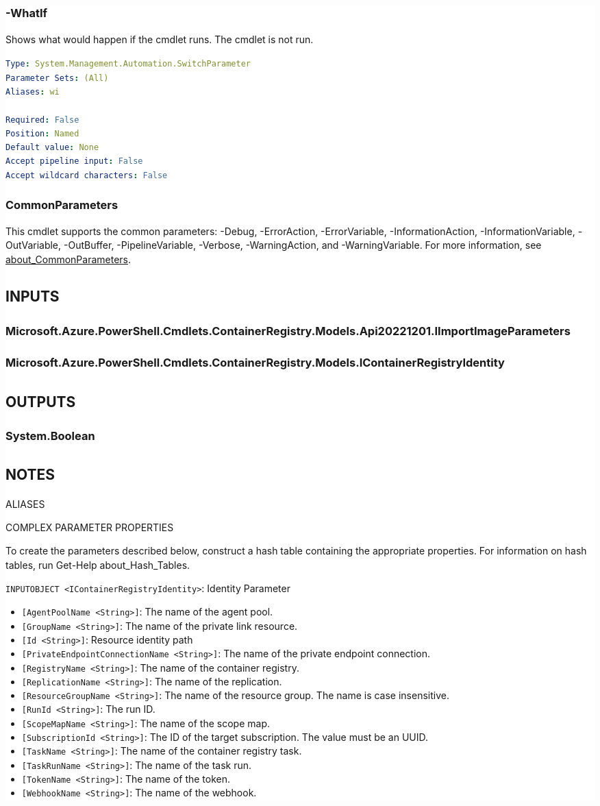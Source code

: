 ### -WhatIf
Shows what would happen if the cmdlet runs.
The cmdlet is not run.

```yaml
Type: System.Management.Automation.SwitchParameter
Parameter Sets: (All)
Aliases: wi

Required: False
Position: Named
Default value: None
Accept pipeline input: False
Accept wildcard characters: False
```

### CommonParameters
This cmdlet supports the common parameters: -Debug, -ErrorAction, -ErrorVariable, -InformationAction, -InformationVariable, -OutVariable, -OutBuffer, -PipelineVariable, -Verbose, -WarningAction, and -WarningVariable. For more information, see [about_CommonParameters](http://go.microsoft.com/fwlink/?LinkID=113216).

## INPUTS

### Microsoft.Azure.PowerShell.Cmdlets.ContainerRegistry.Models.Api20221201.IImportImageParameters

### Microsoft.Azure.PowerShell.Cmdlets.ContainerRegistry.Models.IContainerRegistryIdentity

## OUTPUTS

### System.Boolean

## NOTES

ALIASES

COMPLEX PARAMETER PROPERTIES

To create the parameters described below, construct a hash table containing the appropriate properties. For information on hash tables, run Get-Help about_Hash_Tables.


`INPUTOBJECT <IContainerRegistryIdentity>`: Identity Parameter
  - `[AgentPoolName <String>]`: The name of the agent pool.
  - `[GroupName <String>]`: The name of the private link resource.
  - `[Id <String>]`: Resource identity path
  - `[PrivateEndpointConnectionName <String>]`: The name of the private endpoint connection.
  - `[RegistryName <String>]`: The name of the container registry.
  - `[ReplicationName <String>]`: The name of the replication.
  - `[ResourceGroupName <String>]`: The name of the resource group. The name is case insensitive.
  - `[RunId <String>]`: The run ID.
  - `[ScopeMapName <String>]`: The name of the scope map.
  - `[SubscriptionId <String>]`: The ID of the target subscription. The value must be an UUID.
  - `[TaskName <String>]`: The name of the container registry task.
  - `[TaskRunName <String>]`: The name of the task run.
  - `[TokenName <String>]`: The name of the token.
  - `[WebhookName <String>]`: The name of the webhook.

